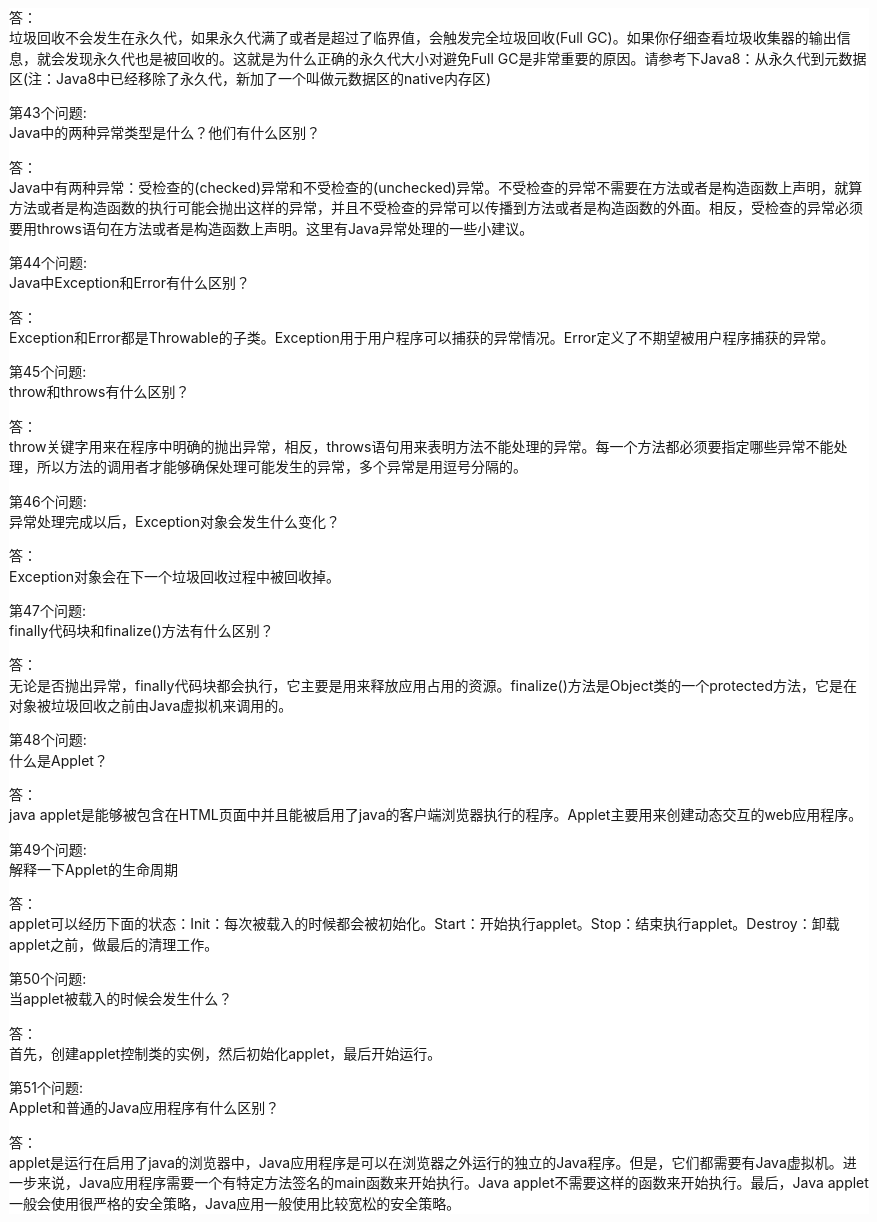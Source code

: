 答：  
垃圾回收不会发生在永久代，如果永久代满了或者是超过了临界值，会触发完全垃圾回收\(Full GC\)。如果你仔细查看垃圾收集器的输出信息，就会发现永久代也是被回收的。这就是为什么正确的永久代大小对避免Full GC是非常重要的原因。请参考下Java8：从永久代到元数据区\(注：Java8中已经移除了永久代，新加了一个叫做元数据区的native内存区\)

第43个问题:  
Java中的两种异常类型是什么？他们有什么区别？

答：  
Java中有两种异常：受检查的\(checked\)异常和不受检查的\(unchecked\)异常。不受检查的异常不需要在方法或者是构造函数上声明，就算方法或者是构造函数的执行可能会抛出这样的异常，并且不受检查的异常可以传播到方法或者是构造函数的外面。相反，受检查的异常必须要用throws语句在方法或者是构造函数上声明。这里有Java异常处理的一些小建议。

第44个问题:  
Java中Exception和Error有什么区别？

答：  
Exception和Error都是Throwable的子类。Exception用于用户程序可以捕获的异常情况。Error定义了不期望被用户程序捕获的异常。

第45个问题:  
throw和throws有什么区别？

答：  
throw关键字用来在程序中明确的抛出异常，相反，throws语句用来表明方法不能处理的异常。每一个方法都必须要指定哪些异常不能处理，所以方法的调用者才能够确保处理可能发生的异常，多个异常是用逗号分隔的。

第46个问题:  
异常处理完成以后，Exception对象会发生什么变化？

答：  
Exception对象会在下一个垃圾回收过程中被回收掉。

第47个问题:  
finally代码块和finalize\(\)方法有什么区别？

答：  
无论是否抛出异常，finally代码块都会执行，它主要是用来释放应用占用的资源。finalize\(\)方法是Object类的一个protected方法，它是在对象被垃圾回收之前由Java虚拟机来调用的。

第48个问题:  
什么是Applet？

答：  
java applet是能够被包含在HTML页面中并且能被启用了java的客户端浏览器执行的程序。Applet主要用来创建动态交互的web应用程序。

第49个问题:  
解释一下Applet的生命周期

答：  
applet可以经历下面的状态：Init：每次被载入的时候都会被初始化。Start：开始执行applet。Stop：结束执行applet。Destroy：卸载applet之前，做最后的清理工作。

第50个问题:  
当applet被载入的时候会发生什么？

答：  
首先，创建applet控制类的实例，然后初始化applet，最后开始运行。

第51个问题:  
Applet和普通的Java应用程序有什么区别？

答：  
applet是运行在启用了java的浏览器中，Java应用程序是可以在浏览器之外运行的独立的Java程序。但是，它们都需要有Java虚拟机。进一步来说，Java应用程序需要一个有特定方法签名的main函数来开始执行。Java applet不需要这样的函数来开始执行。最后，Java applet一般会使用很严格的安全策略，Java应用一般使用比较宽松的安全策略。
